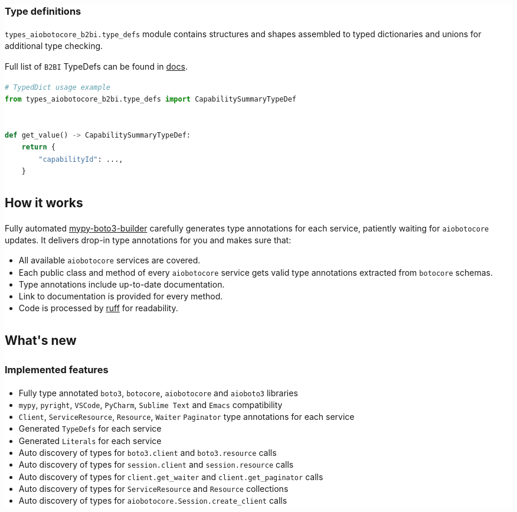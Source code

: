 <a id="type-definitions"></a>

### Type definitions

`types_aiobotocore_b2bi.type_defs` module contains structures and shapes
assembled to typed dictionaries and unions for additional type checking.

Full list of `B2BI` TypeDefs can be found in
[docs](https://youtype.github.io/types_aiobotocore_docs/types_aiobotocore_b2bi/type_defs/).

```python
# TypedDict usage example
from types_aiobotocore_b2bi.type_defs import CapabilitySummaryTypeDef


def get_value() -> CapabilitySummaryTypeDef:
    return {
        "capabilityId": ...,
    }
```

<a id="how-it-works"></a>

## How it works

Fully automated
[mypy-boto3-builder](https://github.com/youtype/mypy_boto3_builder) carefully
generates type annotations for each service, patiently waiting for
`aiobotocore` updates. It delivers drop-in type annotations for you and makes
sure that:

- All available `aiobotocore` services are covered.
- Each public class and method of every `aiobotocore` service gets valid type
  annotations extracted from `botocore` schemas.
- Type annotations include up-to-date documentation.
- Link to documentation is provided for every method.
- Code is processed by [ruff](https://docs.astral.sh/ruff/) for readability.

<a id="what's-new"></a>

## What's new

<a id="implemented-features"></a>

### Implemented features

- Fully type annotated `boto3`, `botocore`, `aiobotocore` and `aioboto3`
  libraries
- `mypy`, `pyright`, `VSCode`, `PyCharm`, `Sublime Text` and `Emacs`
  compatibility
- `Client`, `ServiceResource`, `Resource`, `Waiter` `Paginator` type
  annotations for each service
- Generated `TypeDefs` for each service
- Generated `Literals` for each service
- Auto discovery of types for `boto3.client` and `boto3.resource` calls
- Auto discovery of types for `session.client` and `session.resource` calls
- Auto discovery of types for `client.get_waiter` and `client.get_paginator`
  calls
- Auto discovery of types for `ServiceResource` and `Resource` collections
- Auto discovery of types for `aiobotocore.Session.create_client` calls
